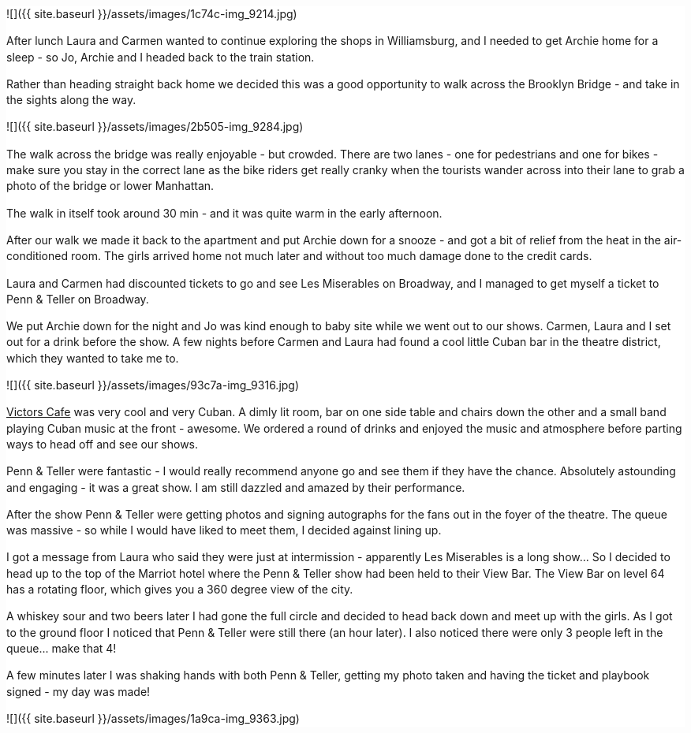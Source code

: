 ![]({{ site.baseurl }}/assets/images/1c74c-img_9214.jpg)

After lunch Laura and Carmen wanted to continue exploring the shops in Williamsburg, and I needed to get Archie home for a sleep - so Jo, Archie and I headed back to the train station.

Rather than heading straight back home we decided this was a good opportunity to walk across the Brooklyn Bridge - and take in the sights along the way.

![]({{ site.baseurl }}/assets/images/2b505-img_9284.jpg)

The walk across the bridge was really enjoyable - but crowded. There are two lanes - one for pedestrians and one for bikes - make sure you stay in the correct lane as the bike riders get really cranky when the tourists wander across into their lane to grab a photo of the bridge or lower Manhattan.

The walk in itself took around 30 min - and it was quite warm in the early afternoon.

After our walk we made it back to the apartment and put Archie down for a snooze - and got a bit of relief from the heat in the air-conditioned room. The girls arrived home not much later and without too much damage done to the credit cards.

Laura and Carmen had discounted tickets to go and see Les Miserables on Broadway, and I managed to get myself a ticket to Penn & Teller on Broadway.

We put Archie down for the night and Jo was kind enough to baby site while we went out to our shows. Carmen, Laura and I set out for a drink before the show. A few nights before Carmen and Laura had found a cool little Cuban bar in the theatre district, which they wanted to take me to.

![]({{ site.baseurl }}/assets/images/93c7a-img_9316.jpg)

[Victors Cafe](http://victorscafe.com) was very cool and very Cuban. A dimly lit room, bar on one side table and chairs down the other and a small band playing Cuban music at the front - awesome. We ordered a round of drinks and enjoyed the music and atmosphere before parting ways to head off and see our shows.

Penn & Teller were fantastic - I would really recommend anyone go and see them if they have the chance. Absolutely astounding and engaging - it was a great show. I am still dazzled and amazed by their performance.

After the show Penn & Teller were getting photos and signing autographs for the fans out in the foyer of the theatre. The queue was massive - so while I would have liked to meet them, I decided against lining up.

I got a message from Laura who said they were just at intermission - apparently Les Miserables is a long show... So I decided to head up to the top of the Marriot hotel where the Penn & Teller show had been held to their View Bar. The View Bar on level 64 has a rotating floor, which gives you a 360 degree view of the city.

A whiskey sour and two beers later I had gone the full circle and decided to head back down and meet up with the girls. As I got to the ground floor I noticed that Penn & Teller were still there (an hour later). I also noticed there were only 3 people left in the queue... make that 4!

A few minutes later I was shaking hands with both Penn & Teller, getting my photo taken and having the ticket and playbook signed - my day was made!

![]({{ site.baseurl }}/assets/images/1a9ca-img_9363.jpg)
